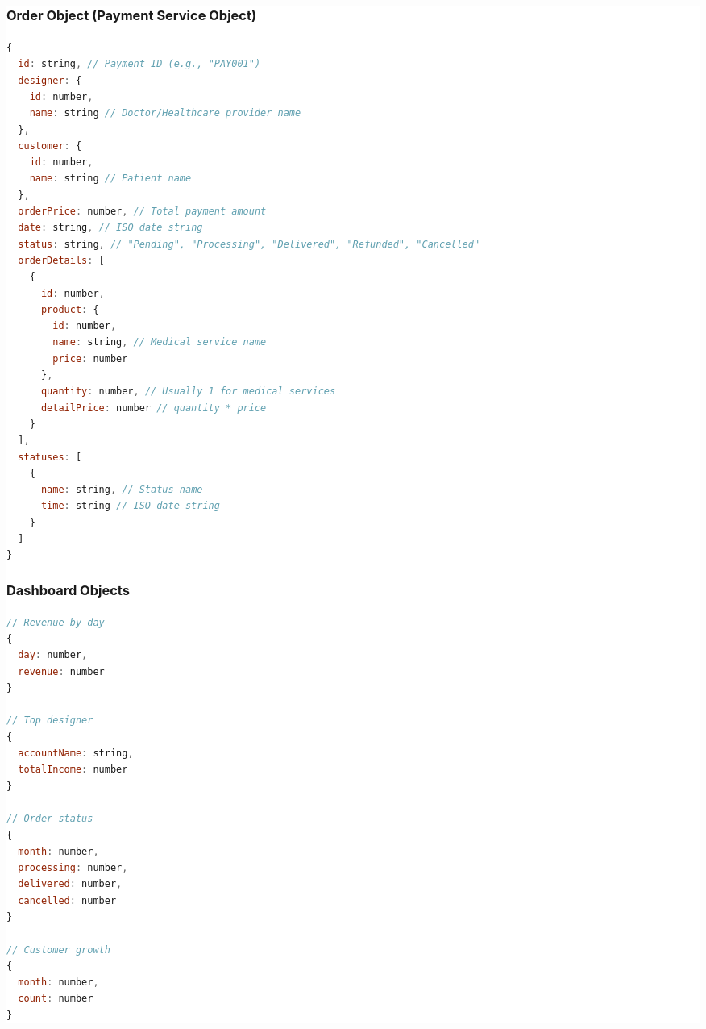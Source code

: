 ### Order Object (Payment Service Object)
```javascript
{
  id: string, // Payment ID (e.g., "PAY001")
  designer: {
    id: number,
    name: string // Doctor/Healthcare provider name
  },
  customer: {
    id: number,
    name: string // Patient name
  },
  orderPrice: number, // Total payment amount
  date: string, // ISO date string
  status: string, // "Pending", "Processing", "Delivered", "Refunded", "Cancelled"
  orderDetails: [
    {
      id: number,
      product: {
        id: number,
        name: string, // Medical service name
        price: number
      },
      quantity: number, // Usually 1 for medical services
      detailPrice: number // quantity * price
    }
  ],
  statuses: [
    {
      name: string, // Status name
      time: string // ISO date string
    }
  ]
}
```

### Dashboard Objects
```javascript
// Revenue by day
{
  day: number,
  revenue: number
}

// Top designer
{
  accountName: string,
  totalIncome: number
}

// Order status
{
  month: number,
  processing: number,
  delivered: number,
  cancelled: number
}

// Customer growth
{
  month: number,
  count: number
}
```